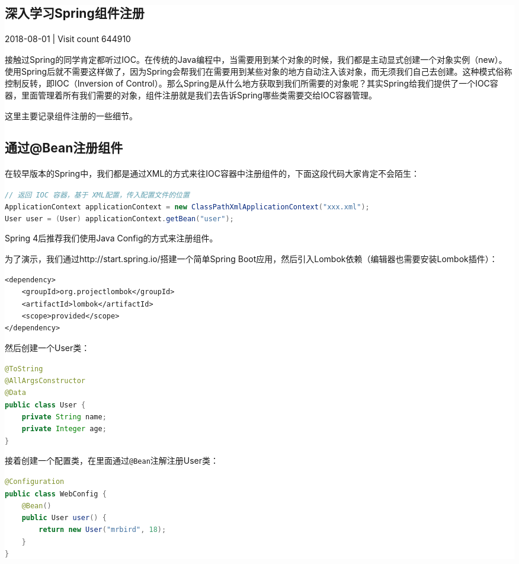 ## 深入学习Spring组件注册

 2018-08-01 |  Visit count 644910

接触过Spring的同学肯定都听过IOC。在传统的Java编程中，当需要用到某个对象的时候，我们都是主动显式创建一个对象实例（new）。使用Spring后就不需要这样做了，因为Spring会帮我们在需要用到某些对象的地方自动注入该对象，而无须我们自己去创建。这种模式俗称控制反转，即IOC（Inversion of Control）。那么Spring是从什么地方获取到我们所需要的对象呢？其实Spring给我们提供了一个IOC容器，里面管理着所有我们需要的对象，组件注册就是我们去告诉Spring哪些类需要交给IOC容器管理。

这里主要记录组件注册的一些细节。

## 通过@Bean注册组件

在较早版本的Spring中，我们都是通过XML的方式来往IOC容器中注册组件的，下面这段代码大家肯定不会陌生：

```java
// 返回 IOC 容器，基于 XML配置，传入配置文件的位置
ApplicationContext applicationContext = new ClassPathXmlApplicationContext("xxx.xml");
User user = (User) applicationContext.getBean("user");
```



Spring 4后推荐我们使用Java Config的方式来注册组件。

为了演示，我们通过http://start.spring.io/搭建一个简单Spring Boot应用，然后引入Lombok依赖（编辑器也需要安装Lombok插件）：

```
<dependency>
    <groupId>org.projectlombok</groupId>
    <artifactId>lombok</artifactId>
    <scope>provided</scope>
</dependency>
```



然后创建一个User类：

```java
@ToString
@AllArgsConstructor
@Data
public class User {
    private String name;
    private Integer age;
}
```



接着创建一个配置类，在里面通过`@Bean`注解注册User类：

```java
@Configuration
public class WebConfig {
    @Bean()
    public User user() {
        return new User("mrbird", 18);
    }
}
```
